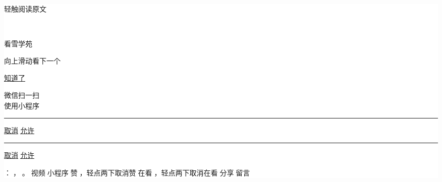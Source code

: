 轻触阅读原文

![]()

看雪学苑

向上滑动看下一个

[知道了](javascript:;)

微信扫一扫  
使用小程序

****

[取消](javascript:void\(0\);) [允许](javascript:void\(0\);)

****

[取消](javascript:void\(0\);) [允许](javascript:void\(0\);)

： ， 。   视频 小程序 赞 ，轻点两下取消赞 在看 ，轻点两下取消在看 分享 留言

